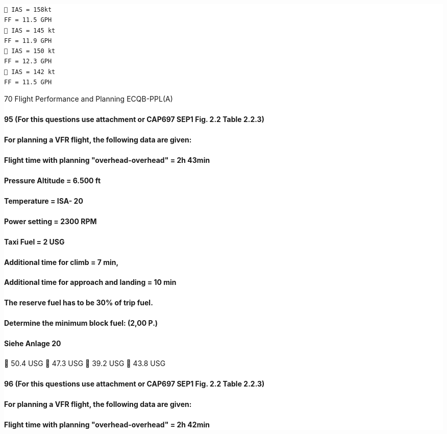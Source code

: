 ```
 IAS = 158kt
FF = 11.5 GPH
 IAS = 145 kt
FF = 11.9 GPH
 IAS = 150 kt
FF = 12.3 GPH
 IAS = 142 kt
FF = 11.5 GPH
```

70 Flight Performance and Planning ECQB-PPL(A)

#### 95 (For this questions use attachment or CAP697 SEP1 Fig. 2.2 Table 2.2.3)

#### For planning a VFR flight, the following data are given:

#### Flight time with planning "overhead-overhead" = 2h 43min

#### Pressure Altitude = 6.500 ft

#### Temperature = ISA- 20

#### Power setting = 2300 RPM

#### Taxi Fuel = 2 USG

#### Additional time for climb = 7 min,

#### Additional time for approach and landing = 10 min

#### The reserve fuel has to be 30% of trip fuel.

#### Determine the minimum block fuel: (2,00 P.)

#### Siehe Anlage 20
 50.4 USG
 47.3 USG
 39.2 USG
 43.8 USG

#### 96 (For this questions use attachment or CAP697 SEP1 Fig. 2.2 Table 2.2.3)

#### For planning a VFR flight, the following data are given:

#### Flight time with planning "overhead-overhead" = 2h 42min
